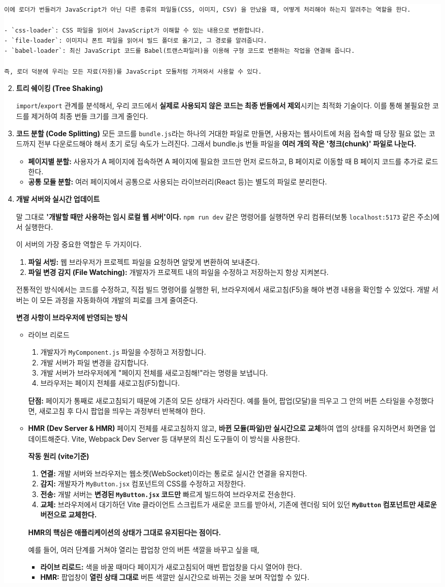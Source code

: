     이에 로더가 번들러가 JavaScript가 아닌 다른 종류의 파일들(CSS, 이미지, CSV) 을 만났을 때, 어떻게 처리해야 하는지 알려주는 역할을 한다. 
    
    - `css-loader`: CSS 파일을 읽어서 JavaScript가 이해할 수 있는 내용으로 변환합니다.
    - `file-loader`: 이미지나 폰트 파일을 읽어서 빌드 폴더로 옮기고, 그 경로를 알려줍니다.
    - `babel-loader`: 최신 JavaScript 코드를 Babel(트랜스파일러)을 이용해 구형 코드로 변환하는 작업을 연결해 줍니다.
    
    즉, 로더 덕분에 우리는 모든 자료(자원)를 JavaScript 모듈처럼 가져와서 사용할 수 있다.
    
2. **트리 쉐이킹 (Tree Shaking)** 
    
    `import`/`export` 관계를 분석해서, 우리 코드에서 **실제로 사용되지 않은 코드는 최종 번들에서 제외**시키는 최적화 기술이다. 이를 통해 불필요한 코드를 제거하여 최종 번들 크기를 크게 줄인다. 
    
3.  **코드 분할 (Code Splitting)**
모든 코드를 `bundle.js`라는 하나의 거대한 파일로 만들면, 사용자는 웹사이트에 처음 접속할 때 당장 필요 없는 코드까지 전부 다운로드해야 해서 초기 로딩 속도가 느려진다. 그래서 bundle.js 번들 파일을 **여러 개의 작은 '청크(chunk)' 파일로 나눈다.** 
    - **페이지별 분할:** 사용자가 A 페이지에 접속하면 A 페이지에 필요한 코드만 먼저 로드하고, B 페이지로 이동할 때 B 페이지 코드를 추가로 로드한다.
    - **공통 모듈 분할:** 여러 페이지에서 공통으로 사용되는 라이브러리(React 등)는 별도의 파일로 분리한다.
4. **개발 서버와 실시간 업데이트**
    
    말 그대로 **'개발할 때만 사용하는 임시 로컬 웹 서버'이다.** `npm run dev` 같은 명령어를 실행하면 우리 컴퓨터(보통 `localhost:5173` 같은 주소)에서 실행한다.
    
    이 서버의 가장 중요한 역할은 두 가지이다.
    
    1. **파일 서빙:** 웹 브라우저가 프로젝트 파일을 요청하면 알맞게 변환하여 보내준다.
    2. **파일 변경 감지 (File Watching):** 개발자가 프로젝트 내의 파일을 수정하고 저장하는지 항상 지켜본다.
    
    전통적인 방식에서는 코드를 수정하고, 직접 빌드 명령어를 실행한 뒤, 브라우저에서 새로고침(F5)을 해야 변경 내용을 확인할 수 있었다. 개발 서버는 이 모든 과정을 자동화하여 개발의 피로를 크게 줄여준다.
    
    **변경 사항이 브라우저에 반영되는 방식**
    
    - 라이브 리로드
        1. 개발자가 `MyComponent.js` 파일을 수정하고 저장합니다.
        2. 개발 서버가 파일 변경을 감지합니다.
        3. 개발 서버가 브라우저에게 "페이지 전체를 새로고침해!"라는 명령을 보냅니다.
        4. 브라우저는 페이지 전체를 새로고침(F5)합니다.
        
        **단점:**  페이지가 통째로 새로고침되기 때문에 기존의 모든 상태가 사라진다. 예를 들어, 팝업(모달)을 띄우고 그 안의 버튼 스타일을 수정했다면, 새로고침 후 다시 팝업을 띄우는 과정부터 반복해야 한다.
        
    - **HMR (Dev Server & HMR)**
    페이지 전체를 새로고침하지 않고, **바뀐 모듈(파일)만 실시간으로 교체**하여 앱의 상태를 유지하면서 화면을 업데이트해준다.  Vite, Webpack Dev Server 등 대부분의 최신 도구들이 이 방식을 사용한다.
        
        **작동 원리 (vite기준)**
        
        1. **연결:** 개발 서버와 브라우저는 웹소켓(WebSocket)이라는 통로로 실시간 연결을 유지한다.
        2. **감지:** 개발자가 `MyButton.jsx` 컴포넌트의 CSS를 수정하고 저장한다.
        3. **전송:** 개발 서버는 **변경된 `MyButton.jsx` 코드만** 빠르게 빌드하여 브라우저로 전송한다.
        4. **교체:** 브라우저에서 대기하던 Vite 클라이언트 스크립트가 새로운 코드를 받아서, 기존에 렌더링 되어 있던 **`MyButton` 컴포넌트만 새로운 버전으로 교체한다.**
        
        **HMR의 핵심은 애플리케이션의 상태가 그대로 유지된다는 점이다.**
        
        예를 들어, 여러 단계를 거쳐야 열리는 팝업창 안의 버튼 색깔을 바꾸고 싶을 때,
        
        - **라이브 리로드:** 색을 바꿀 때마다 페이지가 새로고침되어 매번 팝업창을 다시 열어야 한다.
        - **HMR:** 팝업창이 **열린 상태 그대로** 버튼 색깔만 실시간으로 바뀌는 것을 보며 작업할 수 있다.
        